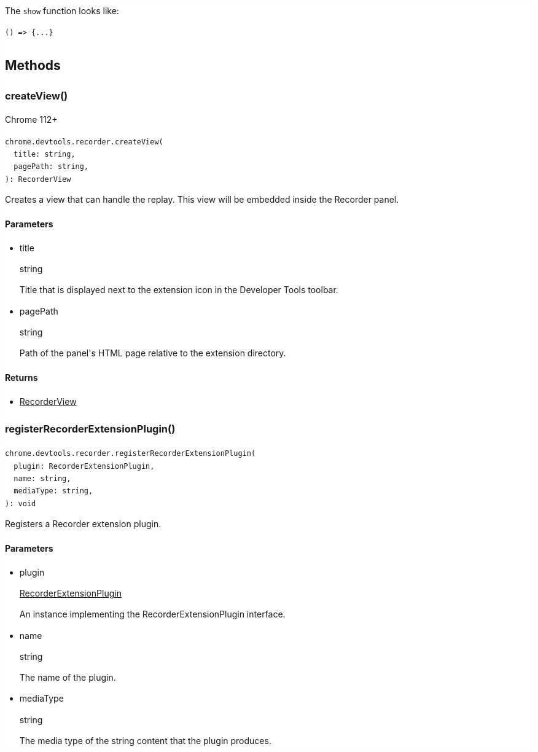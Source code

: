   The `show` function looks like:
  
  ```
  () => {...}
  ```

## Methods

### createView()

Chrome 112+

```
chrome.devtools.recorder.createView(
  title: string,
  pagePath: string,
): RecorderView
```

Creates a view that can handle the replay. This view will be embedded inside the Recorder panel.

#### Parameters

- title
  
  string
  
  Title that is displayed next to the extension icon in the Developer Tools toolbar.
- pagePath
  
  string
  
  Path of the panel's HTML page relative to the extension directory.

#### Returns

- [RecorderView](#type-RecorderView)

### registerRecorderExtensionPlugin()

```
chrome.devtools.recorder.registerRecorderExtensionPlugin(
  plugin: RecorderExtensionPlugin,
  name: string,
  mediaType: string,
): void
```

Registers a Recorder extension plugin.

#### Parameters

- plugin
  
  [RecorderExtensionPlugin](#type-RecorderExtensionPlugin)
  
  An instance implementing the RecorderExtensionPlugin interface.
- name
  
  string
  
  The name of the plugin.
- mediaType
  
  string
  
  The media type of the string content that the plugin produces.